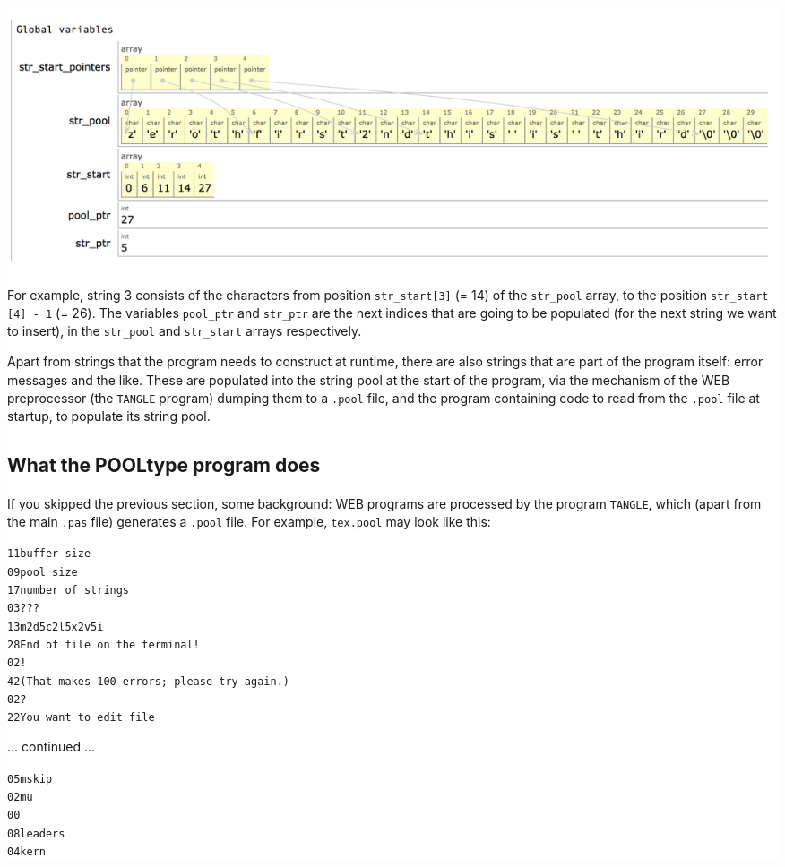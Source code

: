 [![str_pool_via_pythontutor](str_pool.png)](str_pool.png)

For example, string 3 consists of the characters from position `str_start[3]` (= 14) of the `str_pool` array, to the position `str_start[4] - 1` (= 26). The variables `pool_ptr` and `str_ptr` are the next indices that are going to be populated (for the next string we want to insert), in the `str_pool` and `str_start` arrays respectively.

Apart from strings that the program needs to construct at runtime, there are also strings that are part of the program itself: error messages and the like. These are populated into the string pool at the start of the program, via the mechanism of the WEB preprocessor (the `TANGLE` program) dumping them to a `.pool` file, and the program containing code to read from the `.pool` file at startup, to populate its string pool.

## What the POOLtype program does

If you skipped the previous section, some background: WEB programs are processed by the program `TANGLE`, which (apart from the main `.pas` file) generates a `.pool` file. For example, `tex.pool` may look like this:

    11buffer size
    09pool size
    17number of strings
    03???
    13m2d5c2l5x2v5i
    28End of file on the terminal!
    02! 
    42(That makes 100 errors; please try again.)
    02? 
    22You want to edit file 

... continued ...

    05mskip
    02mu
    00
    08leaders 
    04kern

